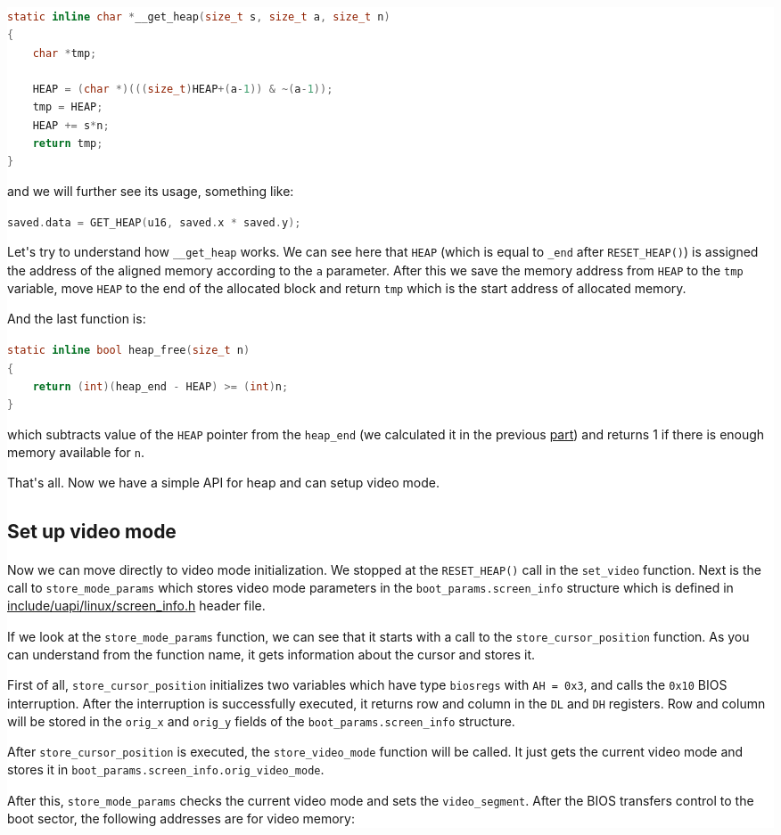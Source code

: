 ```C
static inline char *__get_heap(size_t s, size_t a, size_t n)
{
	char *tmp;

	HEAP = (char *)(((size_t)HEAP+(a-1)) & ~(a-1));
	tmp = HEAP;
	HEAP += s*n;
	return tmp;
}
```

and we will further see its usage, something like:

```C
saved.data = GET_HEAP(u16, saved.x * saved.y);
```

Let's try to understand how `__get_heap` works. We can see here that `HEAP` (which is equal to `_end` after `RESET_HEAP()`) is assigned the address of the aligned memory according to the `a` parameter. After this we save the memory address from `HEAP` to the `tmp` variable, move `HEAP` to the end of the allocated block and return `tmp` which is the start address of allocated memory.

And the last function is:

```C
static inline bool heap_free(size_t n)
{
	return (int)(heap_end - HEAP) >= (int)n;
}
```

which subtracts value of the `HEAP` pointer from the `heap_end` (we calculated it in the previous [part](linux-bootstrap-2.md)) and returns 1 if there is enough memory available for `n`.

That's all. Now we have a simple API for heap and can setup video mode.

## Set up video mode

Now we can move directly to video mode initialization. We stopped at the `RESET_HEAP()` call in the `set_video` function. Next is the call to `store_mode_params` which stores video mode parameters in the `boot_params.screen_info` structure which is defined in [include/uapi/linux/screen\_info.h](https://github.com/torvalds/linux/blob/v4.16/include/uapi/linux/screen\_info.h) header file.

If we look at the `store_mode_params` function, we can see that it starts with a call to the `store_cursor_position` function. As you can understand from the function name, it gets information about the cursor and stores it.

First of all, `store_cursor_position` initializes two variables which have type `biosregs` with `AH = 0x3`, and calls the `0x10` BIOS interruption. After the interruption is successfully executed, it returns row and column in the `DL` and `DH` registers. Row and column will be stored in the `orig_x` and `orig_y` fields of the `boot_params.screen_info` structure.

After `store_cursor_position` is executed, the `store_video_mode` function will be called. It just gets the current video mode and stores it in `boot_params.screen_info.orig_video_mode`.

After this, `store_mode_params` checks the current video mode and sets the `video_segment`. After the BIOS transfers control to the boot sector, the following addresses are for video memory:
